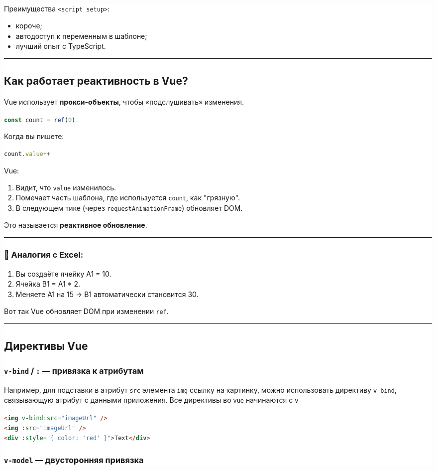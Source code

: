 Преимущества `<script setup>`:

- короче;
- автодоступ к переменным в шаблоне;
- лучший опыт с TypeScript.

---

## Как работает реактивность в Vue?

Vue использует **прокси-объекты**, чтобы «подслушивать» изменения.

```js
const count = ref(0)
```

Когда вы пишете:

```js
count.value++
```

Vue:

1. Видит, что `value` изменилось.
2. Помечает часть шаблона, где используется `count`, как "грязную".
3. В следующем тике (через `requestAnimationFrame`) обновляет DOM.

Это называется **реактивное обновление**.

---

### 🧠 Аналогия с Excel:

1. Вы создаёте ячейку A1 = 10.
2. Ячейка B1 = A1 \* 2.
3. Меняете A1 на 15 → B1 автоматически становится 30.

Вот так Vue обновляет DOM при изменении `ref`.

---

## Директивы Vue

### `v-bind` / `:` — привязка к атрибутам

Например, для подставки в атрибут `src` элемента `img` ссылку на картинку, можно
использовать директиву `v-bind`, связывающую атрибут с данными приложения. Все директивы
во `vue` начинаются с `v-`

```html
<img v-bind:src="imageUrl" />
<img :src="imageUrl" />
<div :style="{ color: 'red' }">Text</div>
```

### `v-model` — двусторонняя привязка
